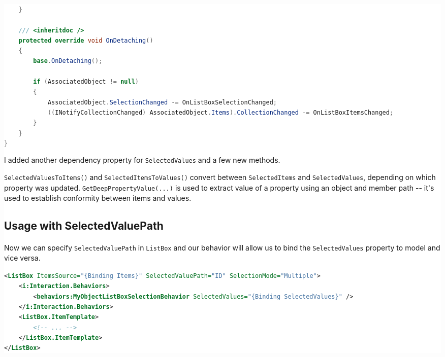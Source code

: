 ```csharp
    }

    /// <inheritdoc />
    protected override void OnDetaching()
    {
        base.OnDetaching();

        if (AssociatedObject != null)
        {
            AssociatedObject.SelectionChanged -= OnListBoxSelectionChanged;
            ((INotifyCollectionChanged) AssociatedObject.Items).CollectionChanged -= OnListBoxItemsChanged;
        }
    }
}
```

I added another dependency property for `SelectedValues` and a few new methods.

`SelectedValuesToItems()` and `SelectedItemsToValues()` convert between `SelectedItems` and `SelectedValues`, depending on which property was updated. `GetDeepPropertyValue(...)` is used to extract value of a property using an object and member path -- it's used to establish conformity between items and values.

## Usage with SelectedValuePath

Now we can specify `SelectedValuePath` in `ListBox` and our behavior will allow us to bind the `SelectedValues` property to model and vice versa.

```xml
<ListBox ItemsSource="{Binding Items}" SelectedValuePath="ID" SelectionMode="Multiple">
    <i:Interaction.Behaviors>
        <behaviors:MyObjectListBoxSelectionBehavior SelectedValues="{Binding SelectedValues}" />
    </i:Interaction.Behaviors>
    <ListBox.ItemTemplate>
        <!-- ... -->
    </ListBox.ItemTemplate>
</ListBox>
```
